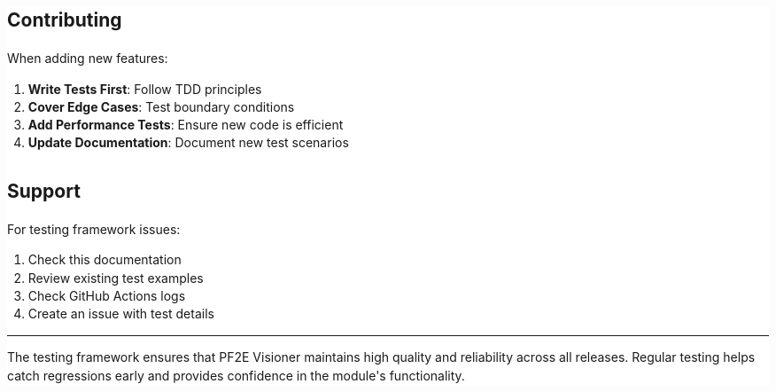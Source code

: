 ## Contributing

When adding new features:

1. **Write Tests First**: Follow TDD principles
2. **Cover Edge Cases**: Test boundary conditions
3. **Add Performance Tests**: Ensure new code is efficient
4. **Update Documentation**: Document new test scenarios

## Support

For testing framework issues:

1. Check this documentation
2. Review existing test examples
3. Check GitHub Actions logs
4. Create an issue with test details

---

The testing framework ensures that PF2E Visioner maintains high quality and reliability across all releases. Regular testing helps catch regressions early and provides confidence in the module's functionality.
